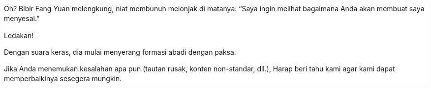 Oh? Bibir Fang Yuan melengkung, niat membunuh melonjak di matanya: “Saya ingin melihat bagaimana Anda akan membuat saya menyesal.”

Ledakan!

Dengan suara keras, dia mulai menyerang formasi abadi dengan paksa.

Jika Anda menemukan kesalahan apa pun (tautan rusak, konten non-standar, dll.), Harap beri tahu kami agar kami dapat memperbaikinya sesegera mungkin.